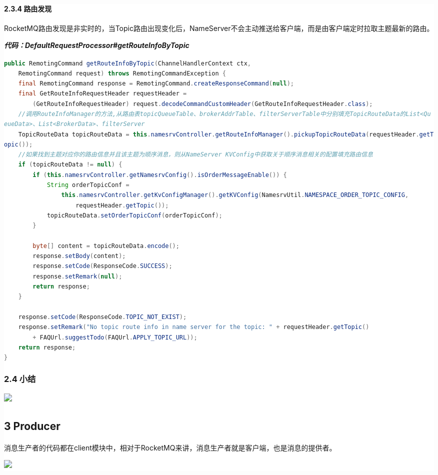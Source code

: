 #### 2.3.4 路由发现

RocketMQ路由发现是非实时的，当Topic路由出现变化后，NameServer不会主动推送给客户端，而是由客户端定时拉取主题最新的路由。

***代码：DefaultRequestProcessor#getRouteInfoByTopic***

```java
public RemotingCommand getRouteInfoByTopic(ChannelHandlerContext ctx,
    RemotingCommand request) throws RemotingCommandException {
    final RemotingCommand response = RemotingCommand.createResponseCommand(null);
    final GetRouteInfoRequestHeader requestHeader =
        (GetRouteInfoRequestHeader) request.decodeCommandCustomHeader(GetRouteInfoRequestHeader.class);
	//调用RouteInfoManager的方法,从路由表topicQueueTable、brokerAddrTable、filterServerTable中分别填充TopicRouteData的List<QueueData>、List<BrokerData>、filterServer
    TopicRouteData topicRouteData = this.namesrvController.getRouteInfoManager().pickupTopicRouteData(requestHeader.getTopic());
	//如果找到主题对应你的路由信息并且该主题为顺序消息，则从NameServer KVConfig中获取关于顺序消息相关的配置填充路由信息
    if (topicRouteData != null) {
        if (this.namesrvController.getNamesrvConfig().isOrderMessageEnable()) {
            String orderTopicConf =
                this.namesrvController.getKvConfigManager().getKVConfig(NamesrvUtil.NAMESPACE_ORDER_TOPIC_CONFIG,
                    requestHeader.getTopic());
            topicRouteData.setOrderTopicConf(orderTopicConf);
        }

        byte[] content = topicRouteData.encode();
        response.setBody(content);
        response.setCode(ResponseCode.SUCCESS);
        response.setRemark(null);
        return response;
    }

    response.setCode(ResponseCode.TOPIC_NOT_EXIST);
    response.setRemark("No topic route info in name server for the topic: " + requestHeader.getTopic()
        + FAQUrl.suggestTodo(FAQUrl.APPLY_TOPIC_URL));
    return response;
}
```

### 2.4 小结

![](https://seven97-blog.oss-cn-hangzhou.aliyuncs.com/imgs/202404291956941.png)

## 3 Producer

消息生产者的代码都在client模块中，相对于RocketMQ来讲，消息生产者就是客户端，也是消息的提供者。

![](https://seven97-blog.oss-cn-hangzhou.aliyuncs.com/imgs/202404291956349.png)
